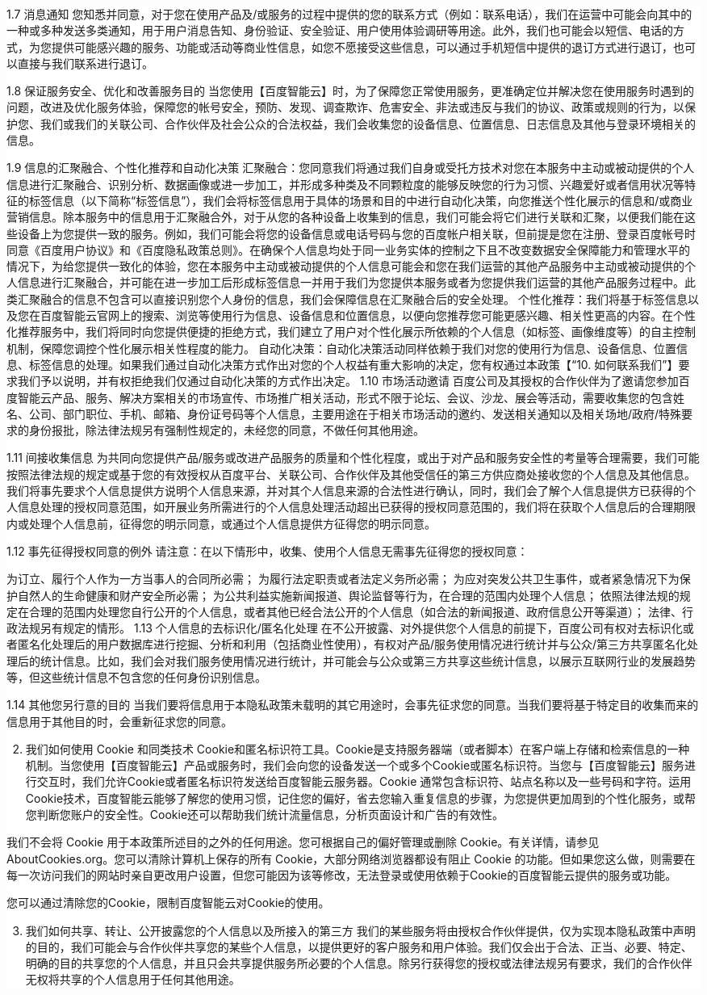 1.7 消息通知
您知悉并同意，对于您在使用产品及/或服务的过程中提供的您的联系方式（例如：联系电话），我们在运营中可能会向其中的一种或多种发送多类通知，用于用户消息告知、身份验证、安全验证、用户使用体验调研等用途。此外，我们也可能会以短信、电话的方式，为您提供可能感兴趣的服务、功能或活动等商业性信息，如您不愿接受这些信息，可以通过手机短信中提供的退订方式进行退订，也可以直接与我们联系进行退订。

1.8 保证服务安全、优化和改善服务目的
当您使用【百度智能云】时，为了保障您正常使用服务，更准确定位并解决您在使用服务时遇到的问题，改进及优化服务体验，保障您的帐号安全，预防、发现、调查欺诈、危害安全、非法或违反与我们的协议、政策或规则的行为，以保护您、我们或我们的关联公司、合作伙伴及社会公众的合法权益，我们会收集您的设备信息、位置信息、日志信息及其他与登录环境相关的信息。

1.9 信息的汇聚融合、个性化推荐和自动化决策
汇聚融合：您同意我们将通过我们自身或受托方技术对您在本服务中主动或被动提供的个人信息进行汇聚融合、识别分析、数据画像或进一步加工，并形成多种类及不同颗粒度的能够反映您的行为习惯、兴趣爱好或者信用状况等特征的标签信息（以下简称“标签信息”），我们会将标签信息用于具体的场景和目的中进行自动化决策，向您推送个性化展示的信息和/或商业营销信息。除本服务中的信息用于汇聚融合外，对于从您的各种设备上收集到的信息，我们可能会将它们进行关联和汇聚，以便我们能在这些设备上为您提供一致的服务。例如，我们可能会将您的设备信息或电话号码与您的百度帐户相关联，但前提是您在注册、登录百度帐号时同意《百度用户协议》和《百度隐私政策总则》。在确保个人信息均处于同一业务实体的控制之下且不改变数据安全保障能力和管理水平的情况下，为给您提供一致化的体验，您在本服务中主动或被动提供的个人信息可能会和您在我们运营的其他产品服务中主动或被动提供的个人信息进行汇聚融合，并可能在进一步加工后形成标签信息一并用于我们为您提供本服务或者为您提供我们运营的其他产品服务过程中。此类汇聚融合的信息不包含可以直接识别您个人身份的信息，我们会保障信息在汇聚融合后的安全处理。
个性化推荐：我们将基于标签信息以及您在百度智能云官网上的搜索、浏览等使用行为信息、设备信息和位置信息，以便向您推荐您可能更感兴趣、相关性更高的内容。在个性化推荐服务中，我们将同时向您提供便捷的拒绝方式，我们建立了用户对个性化展示所依赖的个人信息（如标签、画像维度等）的自主控制机制，保障您调控个性化展示相关性程度的能力。
自动化决策：自动化决策活动同样依赖于我们对您的使用行为信息、设备信息、位置信息、标签信息的处理。如果我们通过自动化决策方式作出对您的个人权益有重大影响的决定，您有权通过本政策【“10. 如何联系我们”】要求我们予以说明，并有权拒绝我们仅通过自动化决策的方式作出决定。
1.10 市场活动邀请
百度公司及其授权的合作伙伴为了邀请您参加百度智能云产品、服务、解决方案相关的市场宣传、市场推广相关活动，形式不限于论坛、会议、沙龙、展会等活动，需要收集您的包含姓名、公司、部门职位、手机、邮箱、身份证号码等个人信息，主要用途在于相关市场活动的邀约、发送相关通知以及相关场地/政府/特殊要求的身份报批，除法律法规另有强制性规定的，未经您的同意，不做任何其他用途。

1.11 间接收集信息
为共同向您提供产品/服务或改进产品服务的质量和个性化程度，或出于对产品和服务安全性的考量等合理需要，我们可能按照法律法规的规定或基于您的有效授权从百度平台、关联公司、合作伙伴及其他受信任的第三方供应商处接收您的个人信息及其他信息。我们将事先要求个人信息提供方说明个人信息来源，并对其个人信息来源的合法性进行确认，同时，我们会了解个人信息提供方已获得的个人信息处理的授权同意范围，如开展业务所需进行的个人信息处理活动超出已获得的授权同意范围的，我们将在获取个人信息后的合理期限内或处理个人信息前，征得您的明示同意，或通过个人信息提供方征得您的明示同意。

1.12 事先征得授权同意的例外
请注意：在以下情形中，收集、使用个人信息无需事先征得您的授权同意：

为订立、履行个人作为一方当事人的合同所必需；
为履行法定职责或者法定义务所必需；
为应对突发公共卫生事件，或者紧急情况下为保护自然人的生命健康和财产安全所必需；
为公共利益实施新闻报道、舆论监督等行为，在合理的范围内处理个人信息；
依照法律法规的规定在合理的范围内处理您自行公开的个人信息，或者其他已经合法公开的个人信息（如合法的新闻报道、政府信息公开等渠道）；
法律、行政法规另有规定的情形。
1.13 个人信息的去标识化/匿名化处理
在不公开披露、对外提供您个人信息的前提下，百度公司有权对去标识化或者匿名化处理后的用户数据库进行挖掘、分析和利用（包括商业性使用），有权对产品/服务使用情况进行统计并与公众/第三方共享匿名化处理后的统计信息。比如，我们会对我们服务使用情况进行统计，并可能会与公众或第三方共享这些统计信息，以展示互联网行业的发展趋势等，但这些统计信息不包含您的任何身份识别信息。

1.14 其他您另行意的目的
当我们要将信息用于本隐私政策未载明的其它用途时，会事先征求您的同意。当我们要将基于特定目的收集而来的信息用于其他目的时，会重新征求您的同意。

2. 我们如何使用 Cookie 和同类技术
Cookie和匿名标识符工具。Cookie是支持服务器端（或者脚本）在客户端上存储和检索信息的一种机制。当您使用【百度智能云】产品或服务时，我们会向您的设备发送一个或多个Cookie或匿名标识符。当您与【百度智能云】服务进行交互时，我们允许Cookie或者匿名标识符发送给百度智能云服务器。Cookie 通常包含标识符、站点名称以及一些号码和字符。运用Cookie技术，百度智能云能够了解您的使用习惯，记住您的偏好，省去您输入重复信息的步骤，为您提供更加周到的个性化服务，或帮您判断您账户的安全性。Cookie还可以帮助我们统计流量信息，分析页面设计和广告的有效性。

我们不会将 Cookie 用于本政策所述目的之外的任何用途。您可根据自己的偏好管理或删除 Cookie。有关详情，请参见 AboutCookies.org。您可以清除计算机上保存的所有 Cookie，大部分网络浏览器都设有阻止 Cookie 的功能。但如果您这么做，则需要在每一次访问我们的网站时亲自更改用户设置，但您可能因为该等修改，无法登录或使用依赖于Cookie的百度智能云提供的服务或功能。

您可以通过清除您的Cookie，限制百度智能云对Cookie的使用。

3. 我们如何共享、转让、公开披露您的个人信息以及所接入的第三方
我们的某些服务将由授权合作伙伴提供，仅为实现本隐私政策中声明的目的，我们可能会与合作伙伴共享您的某些个人信息，以提供更好的客户服务和用户体验。我们仅会出于合法、正当、必要、特定、明确的目的共享您的个人信息，并且只会共享提供服务所必要的个人信息。除另行获得您的授权或法律法规另有要求，我们的合作伙伴无权将共享的个人信息用于任何其他用途。
